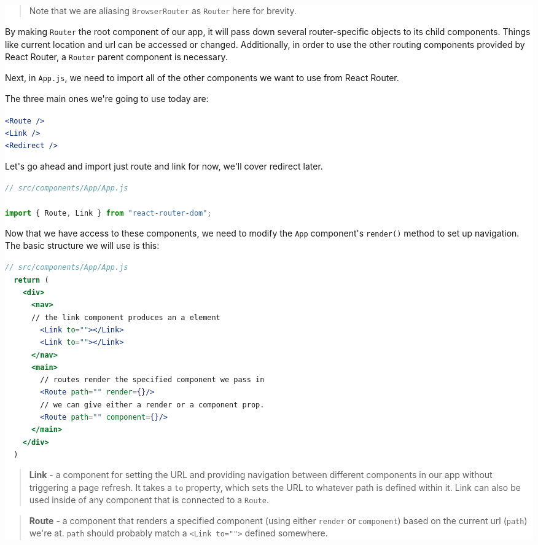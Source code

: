 > Note that we are aliasing `BrowserRouter` as `Router` here for brevity.

By making `Router` the root component of our app, it will pass down several
router-specific objects to its child components. Things like current location
and url can be accessed or changed. Additionally, in order to use the other
routing components provided by React Router, a `Router` parent component is
necessary.

Next, in `App.js`, we need to import all of the other components we want to use
from React Router.

The three main ones we're going to use today are:

```jsx
<Route />
<Link />
<Redirect />
```

Let's go ahead and import just route and link for now, we'll cover redirect
later.

```js
// src/components/App/App.js

import { Route, Link } from "react-router-dom";
```

Now that we have access to these components, we need to modify the `App`
component's `render()` method to set up navigation. The basic structure we will
use is this:

```jsx
// src/components/App/App.js
  return (
    <div>
      <nav>
      // the link component produces an a element
        <Link to=""></Link>
        <Link to=""></Link>
      </nav>
      <main>
        // routes render the specified component we pass in
        <Route path="" render={}/>
        // we can give either a render or a component prop.
        <Route path="" component={}/>
      </main>
    </div>
  )
```

> **Link** - a component for setting the URL and providing navigation between
> different components in our app without triggering a page refresh. It takes a
> `to` property, which sets the URL to whatever path is defined within it. Link
> can also be used inside of any component that is connected to a `Route`.

> **Route** - a component that renders a specified component (using either
> `render` or `component`) based on the current url (`path`) we're at. `path`
> should probably match a `<Link to="">` defined somewhere.
